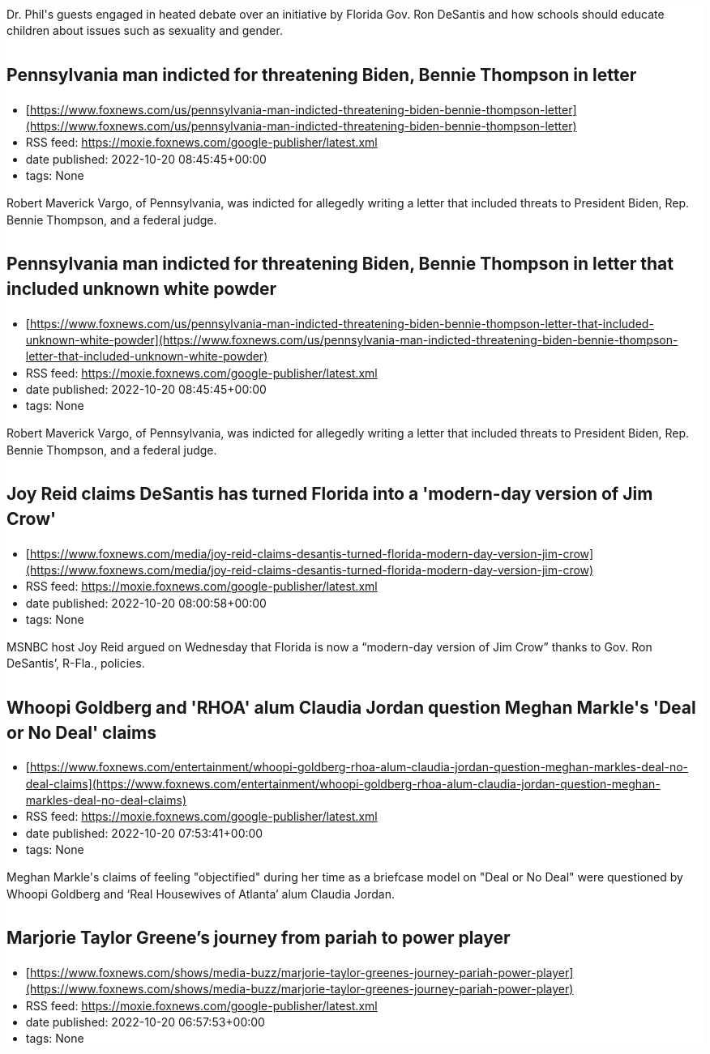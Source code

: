 Dr. Phil's guests engaged in heated debate over an initiative by Florida Gov. Ron DeSantis and how schools should educate children about issues such as sexuality and gender.

## Pennsylvania man indicted for threatening Biden, Bennie Thompson in letter
 - [https://www.foxnews.com/us/pennsylvania-man-indicted-threatening-biden-bennie-thompson-letter](https://www.foxnews.com/us/pennsylvania-man-indicted-threatening-biden-bennie-thompson-letter)
 - RSS feed: https://moxie.foxnews.com/google-publisher/latest.xml
 - date published: 2022-10-20 08:45:45+00:00
 - tags: None

Robert Maverick Vargo, of Pennsylvania, was indicted for allegedly writing a letter that included threats to President Biden, Rep. Bennie Thompson, and a federal judge.

## Pennsylvania man indicted for threatening Biden, Bennie Thompson in letter that included unknown white powder
 - [https://www.foxnews.com/us/pennsylvania-man-indicted-threatening-biden-bennie-thompson-letter-that-included-unknown-white-powder](https://www.foxnews.com/us/pennsylvania-man-indicted-threatening-biden-bennie-thompson-letter-that-included-unknown-white-powder)
 - RSS feed: https://moxie.foxnews.com/google-publisher/latest.xml
 - date published: 2022-10-20 08:45:45+00:00
 - tags: None

Robert Maverick Vargo, of Pennsylvania, was indicted for allegedly writing a letter that included threats to President Biden, Rep. Bennie Thompson, and a federal judge.

## Joy Reid claims DeSantis has turned Florida into a 'modern-day version of Jim Crow'
 - [https://www.foxnews.com/media/joy-reid-claims-desantis-turned-florida-modern-day-version-jim-crow](https://www.foxnews.com/media/joy-reid-claims-desantis-turned-florida-modern-day-version-jim-crow)
 - RSS feed: https://moxie.foxnews.com/google-publisher/latest.xml
 - date published: 2022-10-20 08:00:58+00:00
 - tags: None

MSNBC host Joy Reid argued on Wednesday that Florida is now a “modern-day version of Jim Crow” thanks to Gov. Ron DeSantis’, R-Fla., policies.

## Whoopi Goldberg and 'RHOA' alum Claudia Jordan question Meghan Markle's 'Deal or No Deal' claims
 - [https://www.foxnews.com/entertainment/whoopi-goldberg-rhoa-alum-claudia-jordan-question-meghan-markles-deal-no-deal-claims](https://www.foxnews.com/entertainment/whoopi-goldberg-rhoa-alum-claudia-jordan-question-meghan-markles-deal-no-deal-claims)
 - RSS feed: https://moxie.foxnews.com/google-publisher/latest.xml
 - date published: 2022-10-20 07:53:41+00:00
 - tags: None

Meghan Markle's claims of feeling "objectified" during her time as a briefcase model on "Deal or No Deal" were questioned by Whoopi Goldberg and ‘Real Housewives of Atlanta’ alum Claudia Jordan.

## Marjorie Taylor Greene’s journey from pariah to power player
 - [https://www.foxnews.com/shows/media-buzz/marjorie-taylor-greenes-journey-pariah-power-player](https://www.foxnews.com/shows/media-buzz/marjorie-taylor-greenes-journey-pariah-power-player)
 - RSS feed: https://moxie.foxnews.com/google-publisher/latest.xml
 - date published: 2022-10-20 06:57:53+00:00
 - tags: None
